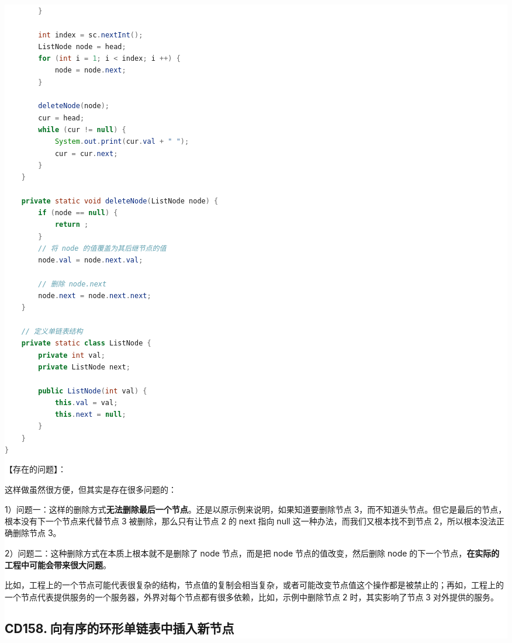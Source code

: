 ```java
        }
        
        int index = sc.nextInt();
        ListNode node = head;
        for (int i = 1; i < index; i ++) {
            node = node.next;
        }

        deleteNode(node);
        cur = head;
        while (cur != null) {
            System.out.print(cur.val + " ");
            cur = cur.next;
        }
    }

    private static void deleteNode(ListNode node) {
        if (node == null) {
            return ;
        }
        // 将 node 的值覆盖为其后继节点的值
        node.val = node.next.val;

        // 删除 node.next
        node.next = node.next.next;
    }

    // 定义单链表结构
    private static class ListNode {
        private int val;
        private ListNode next;

        public ListNode(int val) {
            this.val = val;
            this.next = null;
        }
    }
}
```

【存在的问题】：

这样做虽然很方便，但其实是存在很多问题的：

1）问题一：这样的删除方式**无法删除最后一个节点**。还是以原示例来说明，如果知道要删除节点 3，而不知道头节点。但它是最后的节点，根本没有下一个节点来代替节点 3 被删除，那么只有让节点 2 的 next 指向 null 这一种办法，而我们又根本找不到节点 2，所以根本没法正确删除节点 3。

2）问题二：这种删除方式在本质上根本就不是删除了 node 节点，而是把 node 节点的值改变，然后删除 node 的下一个节点，**在实际的工程中可能会带来很大问题**。

比如，工程上的一个节点可能代表很复杂的结构，节点值的复制会相当复杂，或者可能改变节点值这个操作都是被禁止的；再如，工程上的一个节点代表提供服务的一个服务器，外界对每个节点都有很多依赖，比如，示例中删除节点 2 时，其实影响了节点 3 对外提供的服务。

## CD158. 向有序的环形单链表中插入新节点
